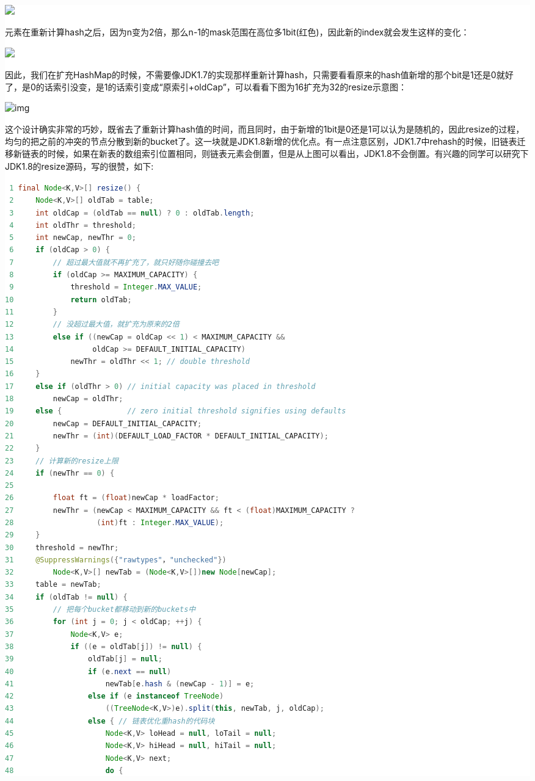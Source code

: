 ![](https://awps-assets.meituan.net/mit-x/blog-images-bundle-2016/4d8022db.png)

元素在重新计算hash之后，因为n变为2倍，那么n-1的mask范围在高位多1bit(红色)，因此新的index就会发生这样的变化：

![](https://awps-assets.meituan.net/mit-x/blog-images-bundle-2016/d773f86e.png)

因此，我们在扩充HashMap的时候，不需要像JDK1.7的实现那样重新计算hash，只需要看看原来的hash值新增的那个bit是1还是0就好了，是0的话索引没变，是1的话索引变成“原索引+oldCap”，可以看看下图为16扩充为32的resize示意图：

![img](https://awps-assets.meituan.net/mit-x/blog-images-bundle-2016/3cc9813a.png)



这个设计确实非常的巧妙，既省去了重新计算hash值的时间，而且同时，由于新增的1bit是0还是1可以认为是随机的，因此resize的过程，均匀的把之前的冲突的节点分散到新的bucket了。这一块就是JDK1.8新增的优化点。有一点注意区别，JDK1.7中rehash的时候，旧链表迁移新链表的时候，如果在新表的数组索引位置相同，则链表元素会倒置，但是从上图可以看出，JDK1.8不会倒置。有兴趣的同学可以研究下JDK1.8的resize源码，写的很赞，如下:

```java
 1 final Node<K,V>[] resize() {
 2     Node<K,V>[] oldTab = table;
 3     int oldCap = (oldTab == null) ? 0 : oldTab.length;
 4     int oldThr = threshold;
 5     int newCap, newThr = 0;
 6     if (oldCap > 0) {
 7         // 超过最大值就不再扩充了，就只好随你碰撞去吧
 8         if (oldCap >= MAXIMUM_CAPACITY) {
 9             threshold = Integer.MAX_VALUE;
10             return oldTab;
11         }
12         // 没超过最大值，就扩充为原来的2倍
13         else if ((newCap = oldCap << 1) < MAXIMUM_CAPACITY &&
14                  oldCap >= DEFAULT_INITIAL_CAPACITY)
15             newThr = oldThr << 1; // double threshold
16     }
17     else if (oldThr > 0) // initial capacity was placed in threshold
18         newCap = oldThr;
19     else {               // zero initial threshold signifies using defaults
20         newCap = DEFAULT_INITIAL_CAPACITY;
21         newThr = (int)(DEFAULT_LOAD_FACTOR * DEFAULT_INITIAL_CAPACITY);
22     }
23     // 计算新的resize上限
24     if (newThr == 0) {
25 
26         float ft = (float)newCap * loadFactor;
27         newThr = (newCap < MAXIMUM_CAPACITY && ft < (float)MAXIMUM_CAPACITY ?
28                   (int)ft : Integer.MAX_VALUE);
29     }
30     threshold = newThr;
31     @SuppressWarnings({"rawtypes"，"unchecked"})
32         Node<K,V>[] newTab = (Node<K,V>[])new Node[newCap];
33     table = newTab;
34     if (oldTab != null) {
35         // 把每个bucket都移动到新的buckets中
36         for (int j = 0; j < oldCap; ++j) {
37             Node<K,V> e;
38             if ((e = oldTab[j]) != null) {
39                 oldTab[j] = null;
40                 if (e.next == null)
41                     newTab[e.hash & (newCap - 1)] = e;
42                 else if (e instanceof TreeNode)
43                     ((TreeNode<K,V>)e).split(this, newTab, j, oldCap);
44                 else { // 链表优化重hash的代码块
45                     Node<K,V> loHead = null, loTail = null;
46                     Node<K,V> hiHead = null, hiTail = null;
47                     Node<K,V> next;
48                     do {
```